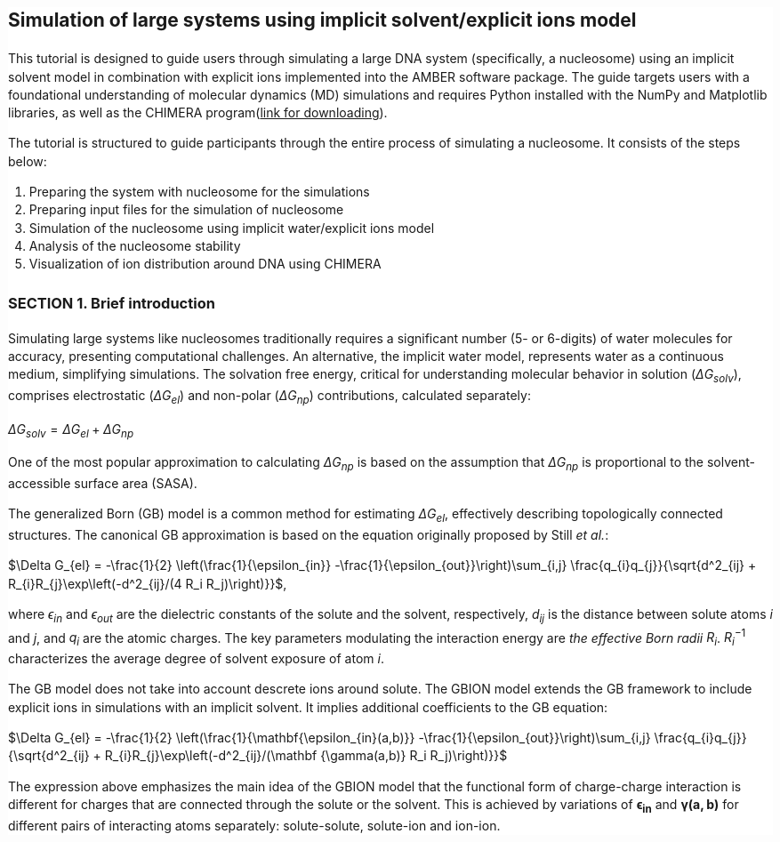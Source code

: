 ## Simulation of large systems using implicit solvent/explicit ions model

This tutorial is designed to guide users through simulating a large DNA system (specifically, a nucleosome) using an implicit solvent model in combination with explicit ions implemented into the AMBER software package. The guide targets users with a foundational understanding of molecular dynamics (MD) simulations and requires Python installed with the NumPy and Matplotlib libraries, as well as the CHIMERA program([link for downloading](https://www.cgl.ucsf.edu/chimera/download.html)).

The tutorial is structured to guide participants through the entire process of simulating a nucleosome. It consists of the steps below:

1. Preparing the system with nucleosome for the simulations
2. Preparing input files for the simulation of nucleosome
3. Simulation of the nucleosome using implicit water/explicit ions model
4. Analysis of the nucleosome stability
5. Visualization of ion distribution around DNA using CHIMERA

### SECTION 1. Brief introduction
Simulating large systems like nucleosomes traditionally requires a significant number (5- or 6-digits) of water molecules for accuracy, presenting computational challenges. An alternative, the implicit water model, represents water as a continuous medium, simplifying simulations. The solvation free energy, critical for understanding molecular behavior in solution ($\Delta G_{solv}$), comprises electrostatic ($\Delta G_{el}$) and non-polar ($\Delta G_{np}$) contributions, calculated separately:

$\Delta G_{solv} = \Delta G_{el} + \Delta G_{np}$ 

One of the most popular approximation to calculating $\Delta G_{np}$ is based on the assumption that $\Delta G_{np}$ is proportional to the solvent-accessible surface area (SASA).

The generalized Born (GB) model is a common method for estimating $\Delta G_{el}$, effectively describing topologically connected structures. The canonical GB approximation is based on the equation originally proposed by Still *et al.*:

$\Delta G_{el} = -\frac{1}{2} \left(\frac{1}{\epsilon_{in}} -\frac{1}{\epsilon_{out}}\right)\sum_{i,j} \frac{q_{i}q_{j}}{\sqrt{d^2_{ij} + R_{i}R_{j}\exp\left(-d^2_{ij}/(4 R_i R_j)\right)}}$,

where $\epsilon_{in}$ and $\epsilon_{out}$ are the dielectric constants of the solute and the solvent, respectively, $d_{ij}$ is the distance between solute atoms $i$ and $j$, and $q_{i}$ are the atomic charges. The key parameters modulating the interaction energy are *the effective Born radii* $R_i$. $R_i^{-1}$ characterizes the average degree of solvent exposure of atom $i$.

The GB model does not take into account descrete ions around solute. The GBION model extends the GB framework to include explicit ions in simulations with an implicit solvent. It implies additional coefficients to the GB equation:

$\Delta G_{el} = -\frac{1}{2} \left(\frac{1}{\mathbf{\epsilon_{in}(a,b)}} -\frac{1}{\epsilon_{out}}\right)\sum_{i,j} \frac{q_{i}q_{j}}{\sqrt{d^2_{ij} + R_{i}R_{j}\exp\left(-d^2_{ij}/(\mathbf {\gamma(a,b)} R_i R_j)\right)}}$

The expression above emphasizes the main idea of the GBION model that the functional form of charge-charge interaction is different for charges that are connected through the solute or the solvent. This is achieved by variations of $\mathbf{\epsilon_{in}}$ and $\mathbf{\gamma(a,b)}$  for different pairs of interacting atoms separately: solute-solute, solute-ion and ion-ion.
